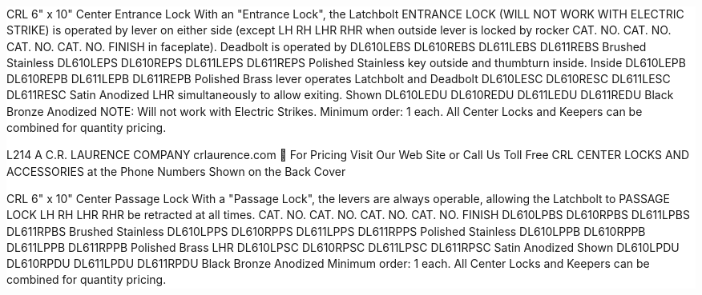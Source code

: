 


CRL 6" x 10" Center Entrance Lock
   With an "Entrance Lock", the Latchbolt                                  ENTRANCE LOCK (WILL NOT WORK WITH ELECTRIC STRIKE)
is operated by lever on either side (except                                LH          RH           LHR           RHR
when outside lever is locked by rocker                                     CAT. NO.    CAT. NO.     CAT. NO.      CAT. NO.                  FINISH
in faceplate). Deadbolt is operated by                                     DL610LEBS DL610REBS DL611LEBS          DL611REBS     Brushed Stainless
                                                                           DL610LEPS DL610REPS DL611LEPS          DL611REPS     Polished Stainless
key outside and thumbturn inside. Inside
                                                                           DL610LEPB DL610REPB DL611LEPB          DL611REPB         Polished Brass
lever operates Latchbolt and Deadbolt                                      DL610LESC DL610RESC DL611LESC          DL611RESC        Satin Anodized
                                                  LHR
simultaneously to allow exiting.                  Shown                    DL610LEDU DL610REDU DL611LEDU          DL611REDU Black Bronze Anodized
NOTE: Will not work with Electric Strikes.                                 Minimum order: 1 each. All Center Locks and Keepers can be combined for quantity pricing.




L214           A C.R. LAURENCE COMPANY                                                                                                                                 crlaurence.com
                                                                                                                                                                               For Pricing Visit Our Web Site or Call Us Toll Free
CRL CENTER LOCKS AND ACCESSORIES                                                                                                                                               at the Phone Numbers Shown on the Back Cover



CRL 6" x 10" Center Passage Lock
   With a "Passage Lock", the levers are
always operable, allowing the Latchbolt to                                                                     PASSAGE LOCK
                                                                                                               LH           RH                                            LHR                   RHR
be retracted at all times.                                                                                     CAT. NO.     CAT. NO.                                      CAT. NO.              CAT. NO.                  FINISH
                                                                                                               DL610LPBS DL610RPBS                                        DL611LPBS             DL611RPBS     Brushed Stainless
                                                                                                               DL610LPPS DL610RPPS                                        DL611LPPS             DL611RPPS     Polished Stainless
                                                                                                               DL610LPPB DL610RPPB                                        DL611LPPB             DL611RPPB         Polished Brass
                                                                                   LHR                         DL610LPSC DL610RPSC                                        DL611LPSC             DL611RPSC        Satin Anodized
                                                                                   Shown
                                                                                                               DL610LPDU DL610RPDU                                        DL611LPDU             DL611RPDU Black Bronze Anodized
                                                                                                               Minimum order: 1 each. All Center Locks and Keepers can be combined for quantity pricing.
